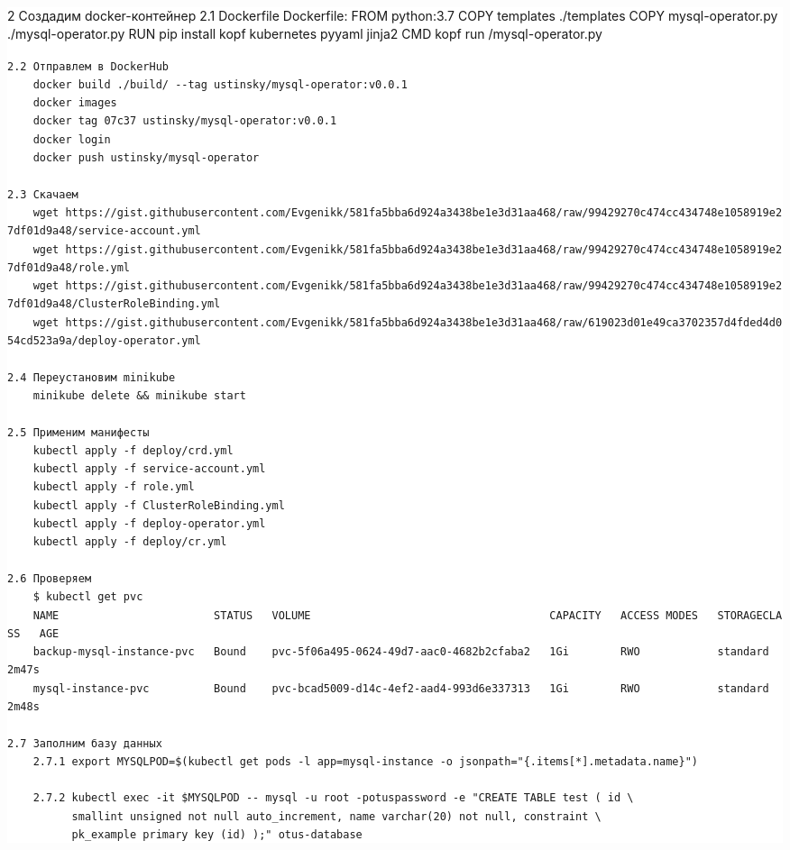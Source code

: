 

2 Создадим docker-контейнер
    2.1 Dockerfile 
        Dockerfile:
            FROM python:3.7
            COPY templates ./templates
            COPY mysql-operator.py ./mysql-operator.py
            RUN pip install kopf kubernetes pyyaml jinja2
            CMD kopf run /mysql-operator.py

    2.2 Отправлем в DockerHub
        docker build ./build/ --tag ustinsky/mysql-operator:v0.0.1
        docker images
        docker tag 07c37 ustinsky/mysql-operator:v0.0.1
        docker login
        docker push ustinsky/mysql-operator

    2.3 Скачаем 
        wget https://gist.githubusercontent.com/Evgenikk/581fa5bba6d924a3438be1e3d31aa468/raw/99429270c474cc434748e1058919e27df01d9a48/service-account.yml
        wget https://gist.githubusercontent.com/Evgenikk/581fa5bba6d924a3438be1e3d31aa468/raw/99429270c474cc434748e1058919e27df01d9a48/role.yml
        wget https://gist.githubusercontent.com/Evgenikk/581fa5bba6d924a3438be1e3d31aa468/raw/99429270c474cc434748e1058919e27df01d9a48/ClusterRoleBinding.yml
        wget https://gist.githubusercontent.com/Evgenikk/581fa5bba6d924a3438be1e3d31aa468/raw/619023d01e49ca3702357d4fded4d054cd523a9a/deploy-operator.yml

    2.4 Переустановим minikube
        minikube delete && minikube start

    2.5 Применим манифесты
        kubectl apply -f deploy/crd.yml
        kubectl apply -f service-account.yml
        kubectl apply -f role.yml
        kubectl apply -f ClusterRoleBinding.yml 
        kubectl apply -f deploy-operator.yml
        kubectl apply -f deploy/cr.yml

    2.6 Проверяем
        $ kubectl get pvc
        NAME                        STATUS   VOLUME                                     CAPACITY   ACCESS MODES   STORAGECLASS   AGE
        backup-mysql-instance-pvc   Bound    pvc-5f06a495-0624-49d7-aac0-4682b2cfaba2   1Gi        RWO            standard       2m47s
        mysql-instance-pvc          Bound    pvc-bcad5009-d14c-4ef2-aad4-993d6e337313   1Gi        RWO            standard       2m48s

    2.7 Заполним базу данных
        2.7.1 export MYSQLPOD=$(kubectl get pods -l app=mysql-instance -o jsonpath="{.items[*].metadata.name}")
        
        2.7.2 kubectl exec -it $MYSQLPOD -- mysql -u root -potuspassword -e "CREATE TABLE test ( id \
              smallint unsigned not null auto_increment, name varchar(20) not null, constraint \
              pk_example primary key (id) );" otus-database
        